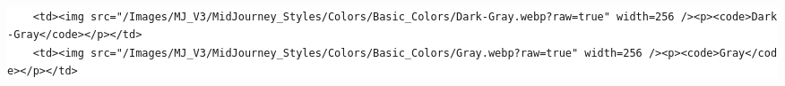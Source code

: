 		<td><img src="/Images/MJ_V3/MidJourney_Styles/Colors/Basic_Colors/Dark-Gray.webp?raw=true" width=256 /><p><code>Dark-Gray</code></p></td>
		<td><img src="/Images/MJ_V3/MidJourney_Styles/Colors/Basic_Colors/Gray.webp?raw=true" width=256 /><p><code>Gray</code></p></td>